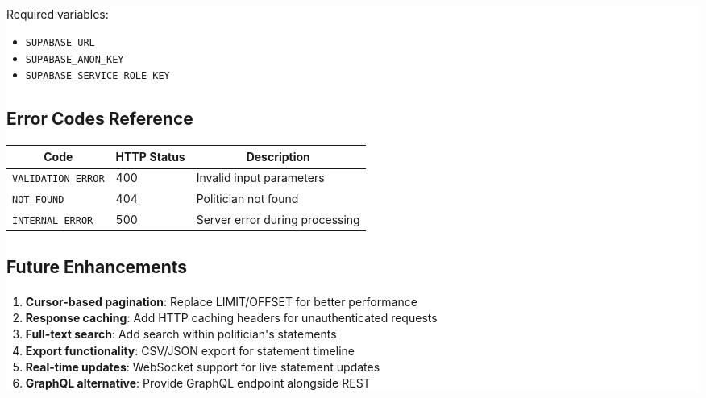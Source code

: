 Required variables:
- `SUPABASE_URL`
- `SUPABASE_ANON_KEY`
- `SUPABASE_SERVICE_ROLE_KEY`

## Error Codes Reference

| Code | HTTP Status | Description |
|------|-------------|-------------|
| `VALIDATION_ERROR` | 400 | Invalid input parameters |
| `NOT_FOUND` | 404 | Politician not found |
| `INTERNAL_ERROR` | 500 | Server error during processing |

## Future Enhancements

1. **Cursor-based pagination**: Replace LIMIT/OFFSET for better performance
2. **Response caching**: Add HTTP caching headers for unauthenticated requests
3. **Full-text search**: Add search within politician's statements
4. **Export functionality**: CSV/JSON export for statement timeline
5. **Real-time updates**: WebSocket support for live statement updates
6. **GraphQL alternative**: Provide GraphQL endpoint alongside REST

